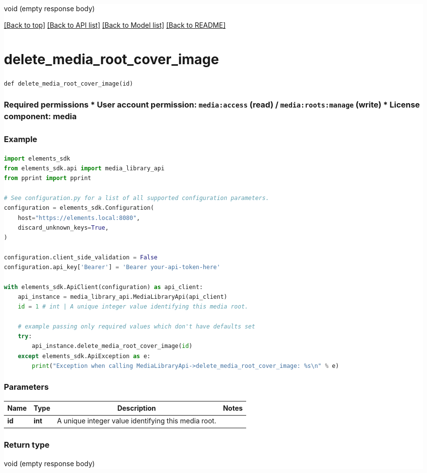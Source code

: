 void (empty response body)

[[Back to top]](#) [[Back to API list]](../#documentation-for-api-endpoints) [[Back to Model list]](../#documentation-for-models) [[Back to README]](../)

# **delete_media_root_cover_image**
    def delete_media_root_cover_image(id)



### Required permissions    * User account permission: `media:access` (read) / `media:roots:manage` (write)   * License component: media 

### Example


```python
import elements_sdk
from elements_sdk.api import media_library_api
from pprint import pprint

# See configuration.py for a list of all supported configuration parameters.
configuration = elements_sdk.Configuration(
    host="https://elements.local:8080",
    discard_unknown_keys=True,
)

configuration.client_side_validation = False
configuration.api_key['Bearer'] = 'Bearer your-api-token-here'

with elements_sdk.ApiClient(configuration) as api_client:
    api_instance = media_library_api.MediaLibraryApi(api_client)
    id = 1 # int | A unique integer value identifying this media root.

    # example passing only required values which don't have defaults set
    try:
        api_instance.delete_media_root_cover_image(id)
    except elements_sdk.ApiException as e:
        print("Exception when calling MediaLibraryApi->delete_media_root_cover_image: %s\n" % e)
```


### Parameters

Name | Type | Description  | Notes
------------- | ------------- | ------------- | -------------
 **id** | **int**| A unique integer value identifying this media root. |

### Return type

void (empty response body)
